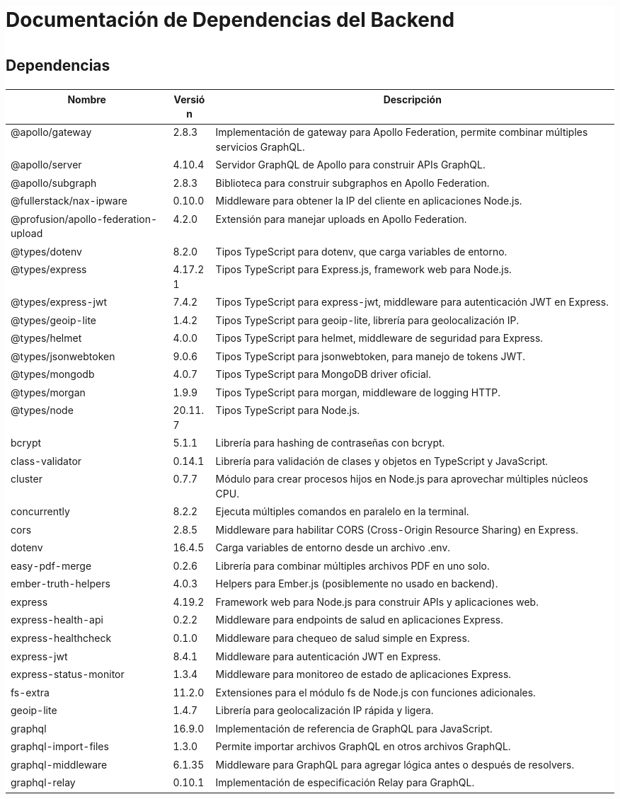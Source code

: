 # Documentación de Dependencias del Backend

## Dependencias

| Nombre                      | Versión  | Descripción                                                                                   |
|-----------------------------|----------|-----------------------------------------------------------------------------------------------|
| @apollo/gateway             | 2.8.3    | Implementación de gateway para Apollo Federation, permite combinar múltiples servicios GraphQL.|
| @apollo/server              | 4.10.4   | Servidor GraphQL de Apollo para construir APIs GraphQL.                                       |
| @apollo/subgraph            | 2.8.3    | Biblioteca para construir subgraphos en Apollo Federation.                                   |
| @fullerstack/nax-ipware     | 0.10.0   | Middleware para obtener la IP del cliente en aplicaciones Node.js.                            |
| @profusion/apollo-federation-upload | 4.2.0 | Extensión para manejar uploads en Apollo Federation.                                         |
| @types/dotenv              | 8.2.0    | Tipos TypeScript para dotenv, que carga variables de entorno.                                |
| @types/express             | 4.17.21  | Tipos TypeScript para Express.js, framework web para Node.js.                                |
| @types/express-jwt         | 7.4.2    | Tipos TypeScript para express-jwt, middleware para autenticación JWT en Express.             |
| @types/geoip-lite          | 1.4.2    | Tipos TypeScript para geoip-lite, librería para geolocalización IP.                          |
| @types/helmet              | 4.0.0    | Tipos TypeScript para helmet, middleware de seguridad para Express.                          |
| @types/jsonwebtoken        | 9.0.6    | Tipos TypeScript para jsonwebtoken, para manejo de tokens JWT.                              |
| @types/mongodb             | 4.0.7    | Tipos TypeScript para MongoDB driver oficial.                                               |
| @types/morgan              | 1.9.9    | Tipos TypeScript para morgan, middleware de logging HTTP.                                  |
| @types/node                | 20.11.7  | Tipos TypeScript para Node.js.                                                              |
| bcrypt                     | 5.1.1    | Librería para hashing de contraseñas con bcrypt.                                            |
| class-validator            | 0.14.1   | Librería para validación de clases y objetos en TypeScript y JavaScript.                    |
| cluster                    | 0.7.7    | Módulo para crear procesos hijos en Node.js para aprovechar múltiples núcleos CPU.         |
| concurrently               | 8.2.2    | Ejecuta múltiples comandos en paralelo en la terminal.                                     |
| cors                       | 2.8.5    | Middleware para habilitar CORS (Cross-Origin Resource Sharing) en Express.                  |
| dotenv                     | 16.4.5   | Carga variables de entorno desde un archivo .env.                                          |
| easy-pdf-merge             | 0.2.6    | Librería para combinar múltiples archivos PDF en uno solo.                                 |
| ember-truth-helpers        | 4.0.3    | Helpers para Ember.js (posiblemente no usado en backend).                                  |
| express                    | 4.19.2   | Framework web para Node.js para construir APIs y aplicaciones web.                         |
| express-health-api         | 0.2.2    | Middleware para endpoints de salud en aplicaciones Express.                                |
| express-healthcheck        | 0.1.0    | Middleware para chequeo de salud simple en Express.                                        |
| express-jwt                | 8.4.1    | Middleware para autenticación JWT en Express.                                              |
| express-status-monitor     | 1.3.4    | Middleware para monitoreo de estado de aplicaciones Express.                               |
| fs-extra                   | 11.2.0   | Extensiones para el módulo fs de Node.js con funciones adicionales.                        |
| geoip-lite                 | 1.4.7    | Librería para geolocalización IP rápida y ligera.                                         |
| graphql                    | 16.9.0   | Implementación de referencia de GraphQL para JavaScript.                                  |
| graphql-import-files       | 1.3.0    | Permite importar archivos GraphQL en otros archivos GraphQL.                              |
| graphql-middleware         | 6.1.35   | Middleware para GraphQL para agregar lógica antes o después de resolvers.                 |
| graphql-relay              | 0.10.1   | Implementación de especificación Relay para GraphQL.                                     |